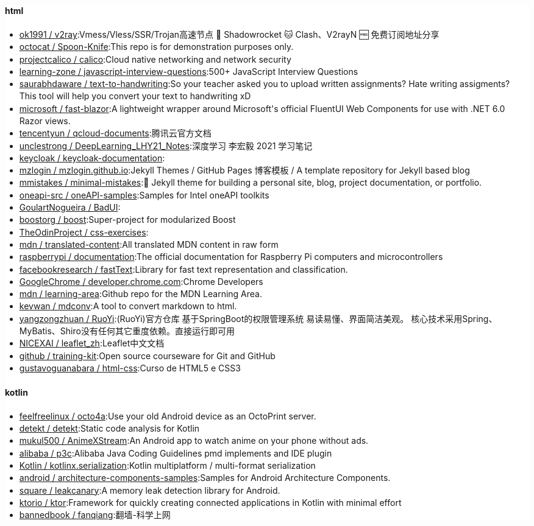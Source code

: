 #### html
* [ok1991 / v2ray](https://github.com/ok1991/v2ray):Vmess/Vless/SSR/Trojan高速节点 🚀 Shadowrocket 🐱 Clash、V2rayN 🆓 免费订阅地址分享
* [octocat / Spoon-Knife](https://github.com/octocat/Spoon-Knife):This repo is for demonstration purposes only.
* [projectcalico / calico](https://github.com/projectcalico/calico):Cloud native networking and network security
* [learning-zone / javascript-interview-questions](https://github.com/learning-zone/javascript-interview-questions):500+ JavaScript Interview Questions
* [saurabhdaware / text-to-handwriting](https://github.com/saurabhdaware/text-to-handwriting):So your teacher asked you to upload written assignments? Hate writing assigments? This tool will help you convert your text to handwriting xD
* [microsoft / fast-blazor](https://github.com/microsoft/fast-blazor):A lightweight wrapper around Microsoft's official FluentUI Web Components for use with .NET 6.0 Razor views.
* [tencentyun / qcloud-documents](https://github.com/tencentyun/qcloud-documents):腾讯云官方文档
* [unclestrong / DeepLearning_LHY21_Notes](https://github.com/unclestrong/DeepLearning_LHY21_Notes):深度学习 李宏毅 2021 学习笔记
* [keycloak / keycloak-documentation](https://github.com/keycloak/keycloak-documentation):
* [mzlogin / mzlogin.github.io](https://github.com/mzlogin/mzlogin.github.io):Jekyll Themes / GitHub Pages 博客模板 / A template repository for Jekyll based blog
* [mmistakes / minimal-mistakes](https://github.com/mmistakes/minimal-mistakes):📐 Jekyll theme for building a personal site, blog, project documentation, or portfolio.
* [oneapi-src / oneAPI-samples](https://github.com/oneapi-src/oneAPI-samples):Samples for Intel oneAPI toolkits
* [GoulartNogueira / BadUI](https://github.com/GoulartNogueira/BadUI):
* [boostorg / boost](https://github.com/boostorg/boost):Super-project for modularized Boost
* [TheOdinProject / css-exercises](https://github.com/TheOdinProject/css-exercises):
* [mdn / translated-content](https://github.com/mdn/translated-content):All translated MDN content in raw form
* [raspberrypi / documentation](https://github.com/raspberrypi/documentation):The official documentation for Raspberry Pi computers and microcontrollers
* [facebookresearch / fastText](https://github.com/facebookresearch/fastText):Library for fast text representation and classification.
* [GoogleChrome / developer.chrome.com](https://github.com/GoogleChrome/developer.chrome.com):Chrome Developers
* [mdn / learning-area](https://github.com/mdn/learning-area):Github repo for the MDN Learning Area.
* [kevwan / mdconv](https://github.com/kevwan/mdconv):A tool to convert markdown to html.
* [yangzongzhuan / RuoYi](https://github.com/yangzongzhuan/RuoYi):(RuoYi)官方仓库 基于SpringBoot的权限管理系统 易读易懂、界面简洁美观。 核心技术采用Spring、MyBatis、Shiro没有任何其它重度依赖。直接运行即可用
* [NICEXAI / leaflet_zh](https://github.com/NICEXAI/leaflet_zh):Leaflet中文文档
* [github / training-kit](https://github.com/github/training-kit):Open source courseware for Git and GitHub
* [gustavoguanabara / html-css](https://github.com/gustavoguanabara/html-css):Curso de HTML5 e CSS3

#### kotlin
* [feelfreelinux / octo4a](https://github.com/feelfreelinux/octo4a):Use your old Android device as an OctoPrint server.
* [detekt / detekt](https://github.com/detekt/detekt):Static code analysis for Kotlin
* [mukul500 / AnimeXStream](https://github.com/mukul500/AnimeXStream):An Android app to watch anime on your phone without ads.
* [alibaba / p3c](https://github.com/alibaba/p3c):Alibaba Java Coding Guidelines pmd implements and IDE plugin
* [Kotlin / kotlinx.serialization](https://github.com/Kotlin/kotlinx.serialization):Kotlin multiplatform / multi-format serialization
* [android / architecture-components-samples](https://github.com/android/architecture-components-samples):Samples for Android Architecture Components.
* [square / leakcanary](https://github.com/square/leakcanary):A memory leak detection library for Android.
* [ktorio / ktor](https://github.com/ktorio/ktor):Framework for quickly creating connected applications in Kotlin with minimal effort
* [bannedbook / fanqiang](https://github.com/bannedbook/fanqiang):翻墙-科学上网